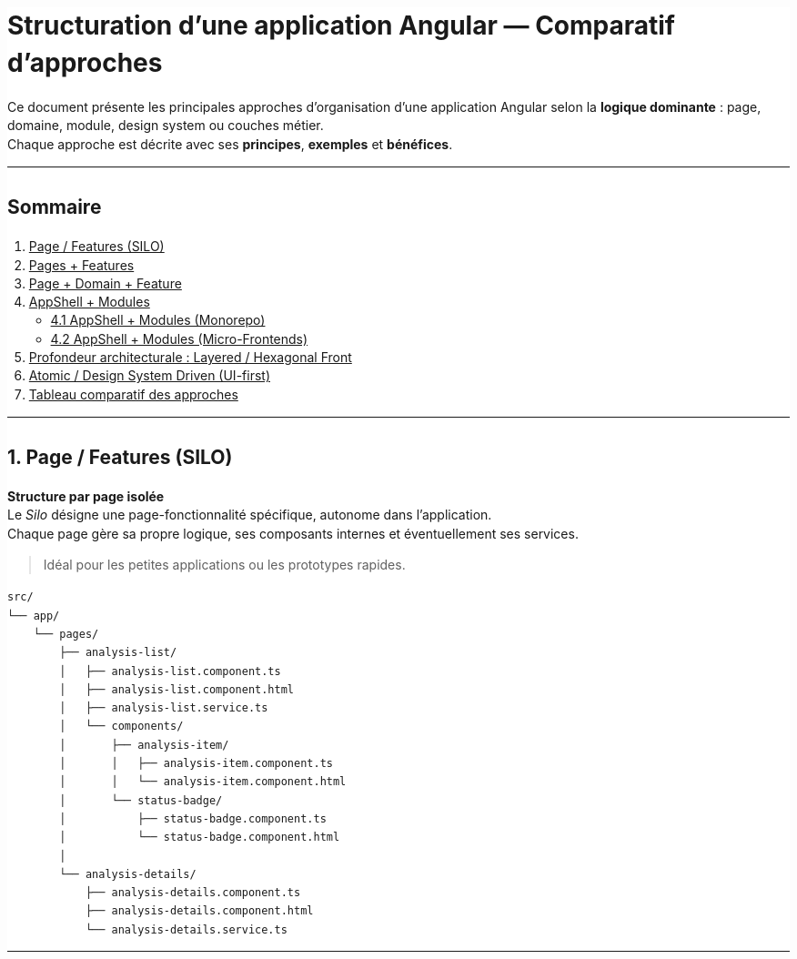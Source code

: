 # Structuration d’une application Angular — Comparatif d’approches

Ce document présente les principales approches d’organisation d’une application Angular selon la **logique dominante** : page, domaine, module, design system ou couches métier.  
Chaque approche est décrite avec ses **principes**, **exemples** et **bénéfices**.

---

## Sommaire

1. [Page / Features (SILO)](#1-page--features-silo)  
2. [Pages + Features](#2-pages--features)  
3. [Page + Domain + Feature](#3-page--domain--feature)  
4. [AppShell + Modules](#4-appshell--modules)  
   - [4.1 AppShell + Modules (Monorepo)](#41-appshell--modules-monorepo)  
   - [4.2 AppShell + Modules (Micro-Frontends)](#42-appshell--modules-micro-frontends)  
5. [Profondeur architecturale : Layered / Hexagonal Front](#5-profondeur-architecturale--layered--hexagonal-front)  
6. [Atomic / Design System Driven (UI-first)](#6-atomic--design-system-driven-ui-first)  
7. [Tableau comparatif des approches](#-tableau-comparatif-des-approches)

---

## 1. Page / Features (SILO)

**Structure par page isolée**  
Le *Silo* désigne une page-fonctionnalité spécifique, autonome dans l’application.  
Chaque page gère sa propre logique, ses composants internes et éventuellement ses services.

> Idéal pour les petites applications ou les prototypes rapides.

```
src/
└── app/
    └── pages/
        ├── analysis-list/
        │   ├── analysis-list.component.ts
        │   ├── analysis-list.component.html
        │   ├── analysis-list.service.ts
        │   └── components/
        │       ├── analysis-item/
        │       │   ├── analysis-item.component.ts
        │       │   └── analysis-item.component.html
        │       └── status-badge/
        │           ├── status-badge.component.ts
        │           └── status-badge.component.html
        │
        └── analysis-details/
            ├── analysis-details.component.ts
            ├── analysis-details.component.html
            └── analysis-details.service.ts
```

---